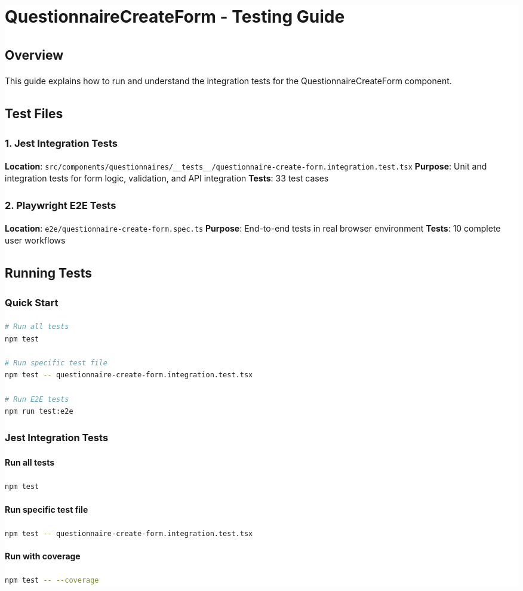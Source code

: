 # QuestionnaireCreateForm - Testing Guide

## Overview

This guide explains how to run and understand the integration tests for the QuestionnaireCreateForm component.

## Test Files

### 1. Jest Integration Tests
**Location**: `src/components/questionnaires/__tests__/questionnaire-create-form.integration.test.tsx`
**Purpose**: Unit and integration tests for form logic, validation, and API integration
**Tests**: 33 test cases

### 2. Playwright E2E Tests
**Location**: `e2e/questionnaire-create-form.spec.ts`
**Purpose**: End-to-end tests in real browser environment
**Tests**: 10 complete user workflows

## Running Tests

### Quick Start

```bash
# Run all tests
npm test

# Run specific test file
npm test -- questionnaire-create-form.integration.test.tsx

# Run E2E tests
npm run test:e2e
```

### Jest Integration Tests

#### Run all tests
```bash
npm test
```

#### Run specific test file
```bash
npm test -- questionnaire-create-form.integration.test.tsx
```

#### Run with coverage
```bash
npm test -- --coverage
```
